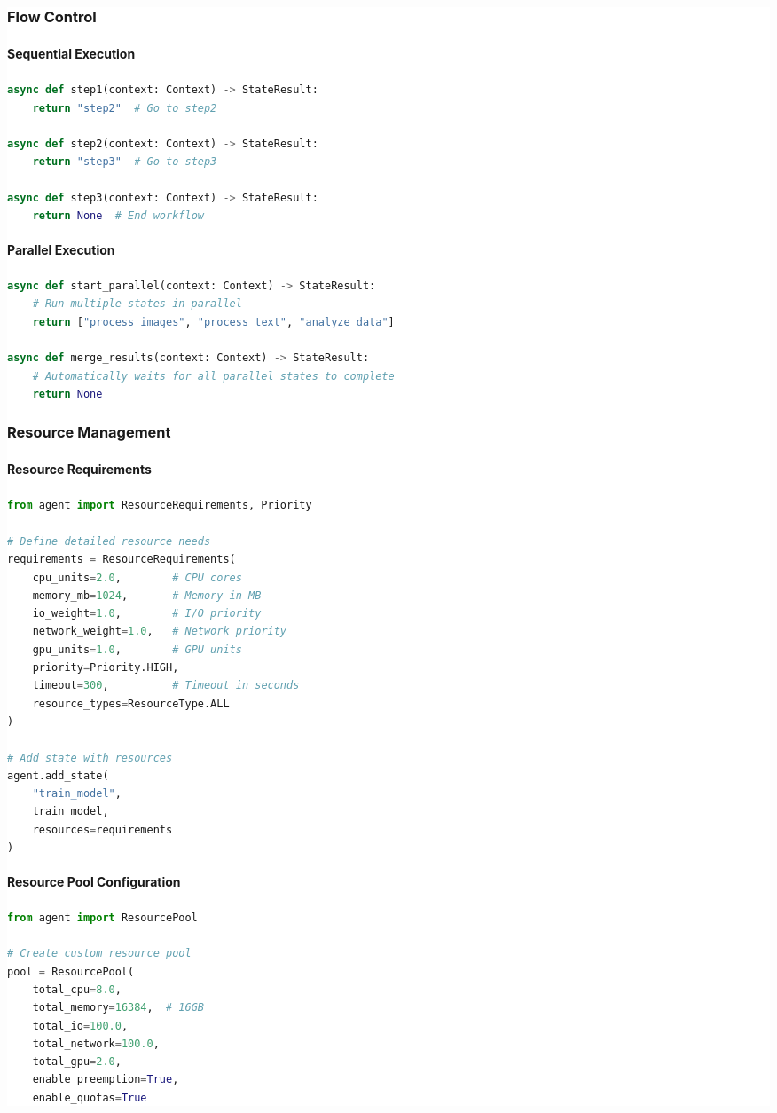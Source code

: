 ### Flow Control

#### Sequential Execution
```python
async def step1(context: Context) -> StateResult:
    return "step2"  # Go to step2

async def step2(context: Context) -> StateResult:
    return "step3"  # Go to step3

async def step3(context: Context) -> StateResult:
    return None  # End workflow
```

#### Parallel Execution
```python
async def start_parallel(context: Context) -> StateResult:
    # Run multiple states in parallel
    return ["process_images", "process_text", "analyze_data"]

async def merge_results(context: Context) -> StateResult:
    # Automatically waits for all parallel states to complete
    return None
```

### Resource Management

#### Resource Requirements
```python
from agent import ResourceRequirements, Priority

# Define detailed resource needs
requirements = ResourceRequirements(
    cpu_units=2.0,        # CPU cores
    memory_mb=1024,       # Memory in MB
    io_weight=1.0,        # I/O priority
    network_weight=1.0,   # Network priority
    gpu_units=1.0,        # GPU units
    priority=Priority.HIGH,
    timeout=300,          # Timeout in seconds
    resource_types=ResourceType.ALL
)

# Add state with resources
agent.add_state(
    "train_model",
    train_model,
    resources=requirements
)
```

#### Resource Pool Configuration
```python
from agent import ResourcePool

# Create custom resource pool
pool = ResourcePool(
    total_cpu=8.0,
    total_memory=16384,  # 16GB
    total_io=100.0,
    total_network=100.0,
    total_gpu=2.0,
    enable_preemption=True,
    enable_quotas=True
```